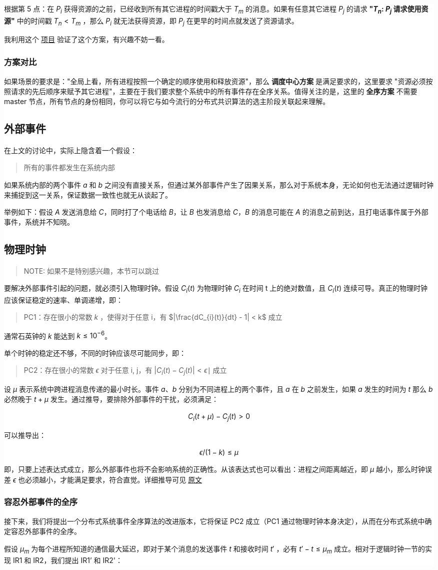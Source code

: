 根据第 5 点：在 $P_i$ 获得资源的之前，已经收到所有其它进程的时间戳大于 $T_m$ 的消息。如果有任意其它进程 $P_j$ 的请求 **"$T_n$: $P_j$ 请求使用资源"** 中的时间戳 $T_n < T_m$ ，那么 $P_i$ 就无法获得资源，即 $P_j$ 在更早的时间点就发送了资源请求。

我利用这个 [项目](https://github.com/ZhengHe-MD/distributed-system-experiments/tree/master/total_ordering) 验证了这个方案，有兴趣不妨一看。

### 方案对比

如果场景的要求是："全局上看，所有进程按照一个确定的顺序使用和释放资源"，那么 **调度中心方案** 是满足要求的，这里要求 "资源必须按照请求的先后顺序来赋予其它进程"，主要在于我们要求整个系统中的所有事件存在全序关系。值得关注的是，这里的 **全序方案** 不需要 master 节点，所有节点的身份相同，你可以将它与如今流行的分布式共识算法的选主阶段关联起来理解。

## 外部事件

在上文的讨论中，实际上隐含着一个假设：

> 所有的事件都发生在系统内部

如果系统内部的两个事件 $a$ 和 $b$ 之间没有直接关系，但通过某外部事件产生了因果关系，那么对于系统本身，无论如何也无法通过逻辑时钟来捕捉到这一关系，保证数据一致性也就无从谈起了。

举例如下：假设 $A$ 发送消息给 $C$，同时打了个电话给 $B$，让 $B$ 也发消息给 $C$，$B$ 的消息可能在 $A$ 的消息之前到达，且打电话事件属于外部事件，系统并不知晓。

## 物理时钟

>  NOTE: 如果不是特别感兴趣，本节可以跳过

要解决外部事件引起的问题，就必须引入物理时钟。假设 $C_{i}(t)$ 为物理时钟 $C_{i}$ 在时间 t 上的绝对数值，且 $C_{i}(t)$ 连续可导。真正的物理时钟应该保证稳定的速率、单调递增，即：

> PC1：存在很小的常数 $k$ ，使得对于任意 i，有 $|\frac{dC_{i}(t)}{dt} - 1| < k$ 成立

通常石英钟的 $k$ 能达到 $k \leqslant 10^{-6}$。

单个时钟的稳定还不够，不同的时钟应该尽可能同步，即：

> PC2：存在很小的常数 $\epsilon$ 对于任意 i, j，有 $|C_i(t) - C_j(t)| < \epsilon∣$ 成立

设 $\mu$ 表示系统中跨进程消息传递的最小时长。事件 $a$、$b$ 分别为不同进程上的两个事件，且 $a$ 在 $b$ 之前发生，如果 $a$ 发生的时间为 $t$ 那么 $b$ 必然晚于 $t + \mu$ 发生。通过推导，要排除外部事件的干扰，必须满足：

$$\begin{equation}
C_i(t + \mu) - C_j(t) > 0
\end{equation}$$

可以推导出：

$$\begin{equation}
\epsilon / (1-k) \leqslant \mu
\end{equation}$$

即，只要上述表达式成立，那么外部事件也将不会影响系统的正确性。从该表达式也可以看出：进程之间距离越近，即 $\mu$ 越小，那么时钟误差 $\epsilon$ 也必须越小，才能满足要求，符合直觉。详细推导可见 [原文](https://lamport.azurewebsites.net/pubs/time-clocks.pdf)

### 容忍外部事件的全序

接下来，我们将提出一个分布式系统事件全序算法的改进版本，它将保证 PC2 成立（PC1 通过物理时钟本身决定），从而在分布式系统中确定容忍外部事件的全序。

假设 $\mu_m$ 为每个进程所知道的通信最大延迟，即对于某个消息的发送事件 $t$ 和接收时间 $t'$ ，必有 $t' - t \leqslant \mu_m$ 成立。相对于逻辑时钟一节的实现 IR1 和 IR2，我们提出 IR1’ 和 IR2'：
